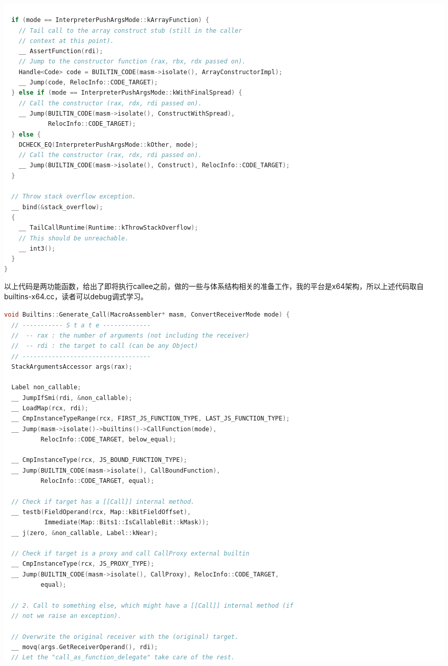 ```c++

  if (mode == InterpreterPushArgsMode::kArrayFunction) {
    // Tail call to the array construct stub (still in the caller
    // context at this point).
    __ AssertFunction(rdi);
    // Jump to the constructor function (rax, rbx, rdx passed on).
    Handle<Code> code = BUILTIN_CODE(masm->isolate(), ArrayConstructorImpl);
    __ Jump(code, RelocInfo::CODE_TARGET);
  } else if (mode == InterpreterPushArgsMode::kWithFinalSpread) {
    // Call the constructor (rax, rdx, rdi passed on).
    __ Jump(BUILTIN_CODE(masm->isolate(), ConstructWithSpread),
            RelocInfo::CODE_TARGET);
  } else {
    DCHECK_EQ(InterpreterPushArgsMode::kOther, mode);
    // Call the constructor (rax, rdx, rdi passed on).
    __ Jump(BUILTIN_CODE(masm->isolate(), Construct), RelocInfo::CODE_TARGET);
  }

  // Throw stack overflow exception.
  __ bind(&stack_overflow);
  {
    __ TailCallRuntime(Runtime::kThrowStackOverflow);
    // This should be unreachable.
    __ int3();
  }
}
```  
以上代码是两功能函数，给出了即将执行callee之前，做的一些与体系结构相关的准备工作，我的平台是x64架构，所以上述代码取自builtins-x64.cc，读者可以debug调式学习。
```c++
void Builtins::Generate_Call(MacroAssembler* masm, ConvertReceiverMode mode) {
  // ----------- S t a t e -------------
  //  -- rax : the number of arguments (not including the receiver)
  //  -- rdi : the target to call (can be any Object)
  // -----------------------------------
  StackArgumentsAccessor args(rax);

  Label non_callable;
  __ JumpIfSmi(rdi, &non_callable);
  __ LoadMap(rcx, rdi);
  __ CmpInstanceTypeRange(rcx, FIRST_JS_FUNCTION_TYPE, LAST_JS_FUNCTION_TYPE);
  __ Jump(masm->isolate()->builtins()->CallFunction(mode),
          RelocInfo::CODE_TARGET, below_equal);

  __ CmpInstanceType(rcx, JS_BOUND_FUNCTION_TYPE);
  __ Jump(BUILTIN_CODE(masm->isolate(), CallBoundFunction),
          RelocInfo::CODE_TARGET, equal);

  // Check if target has a [[Call]] internal method.
  __ testb(FieldOperand(rcx, Map::kBitFieldOffset),
           Immediate(Map::Bits1::IsCallableBit::kMask));
  __ j(zero, &non_callable, Label::kNear);

  // Check if target is a proxy and call CallProxy external builtin
  __ CmpInstanceType(rcx, JS_PROXY_TYPE);
  __ Jump(BUILTIN_CODE(masm->isolate(), CallProxy), RelocInfo::CODE_TARGET,
          equal);

  // 2. Call to something else, which might have a [[Call]] internal method (if
  // not we raise an exception).

  // Overwrite the original receiver with the (original) target.
  __ movq(args.GetReceiverOperand(), rdi);
  // Let the "call_as_function_delegate" take care of the rest.
```